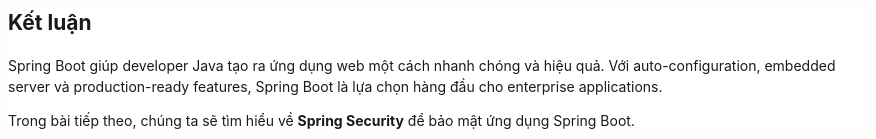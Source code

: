 ## Kết luận

Spring Boot giúp developer Java tạo ra ứng dụng web một cách nhanh chóng và hiệu quả. Với auto-configuration, embedded server và production-ready features, Spring Boot là lựa chọn hàng đầu cho enterprise applications.

Trong bài tiếp theo, chúng ta sẽ tìm hiểu về **Spring Security** để bảo mật ứng dụng Spring Boot.
